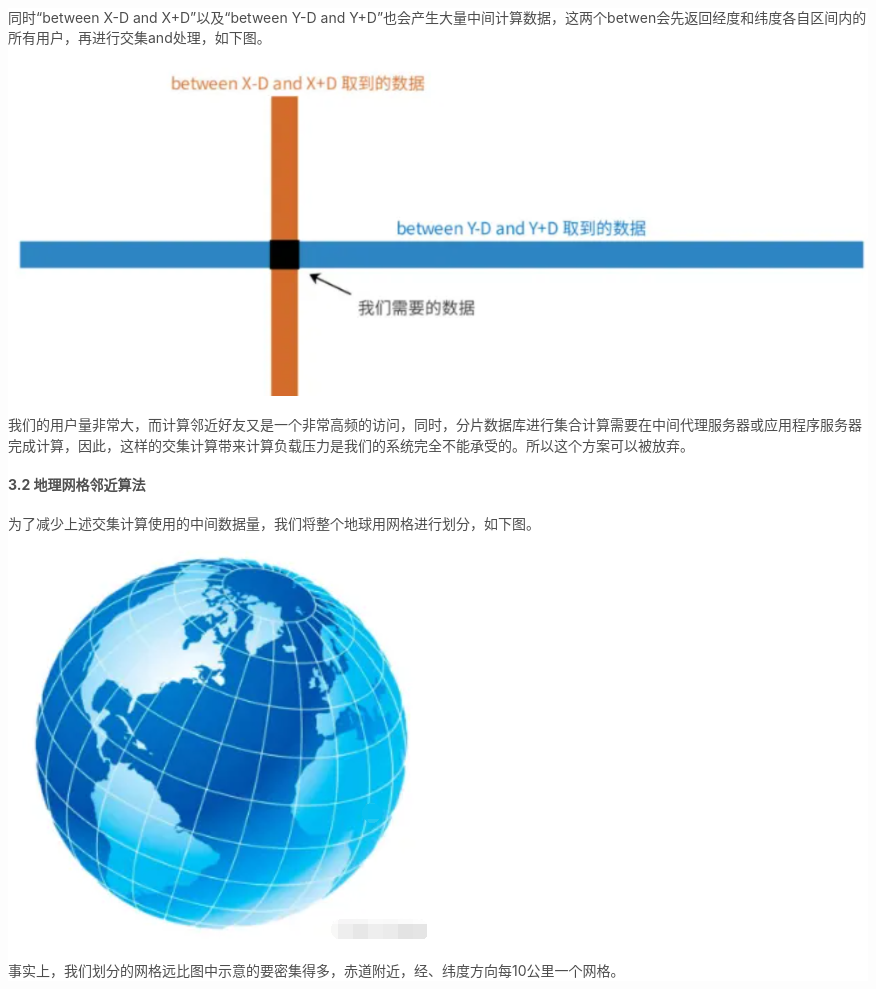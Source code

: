 <font style="color:rgb(77, 77, 77);">同时“between X-D and X+D”以及“between Y-D and Y+D”也会产生大量中间计算数据，这两个betwen会先返回经度和纬度各自区间内的所有用户，再进行交集and处理，如下图。</font>

![1720598192122-4253bc7e-737b-40b9-a3a6-0b08aa60aa6e.png](./img/saWJ5wPQHXgwKQ30/1720598192122-4253bc7e-737b-40b9-a3a6-0b08aa60aa6e-609413.png)

<font style="color:rgb(77, 77, 77);">我们的用户量非常大，而计算邻近好友又是一个非常高频的访问，同时，分片数据库进行集合计算需要在中间代理服务器或应用程序服务器完成计算，因此，这样的交集计算带来计算负载压力是我们的系统完全不能承受的。所以这个方案可以被放弃。</font>

#### **<font style="color:rgb(79, 79, 79);">3.2 地理网格邻近算法</font>**
<font style="color:rgb(77, 77, 77);">为了减少上述交集计算使用的中间数据量，我们将整个地球用网格进行划分，如下图。</font>

![1720598212313-b3e60577-e28b-415a-80de-aacfb944e430.png](./img/saWJ5wPQHXgwKQ30/1720598212313-b3e60577-e28b-415a-80de-aacfb944e430-023946.png)

<font style="color:rgb(77, 77, 77);">事实上，我们划分的网格远比图中示意的要密集得多，赤道附近，经、纬度方向每10公里一个网格。</font>
